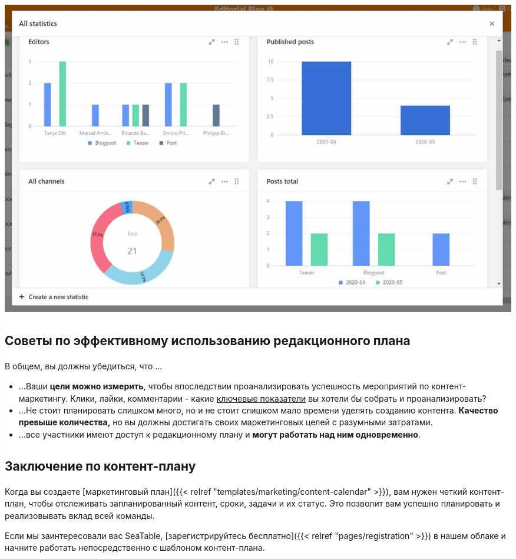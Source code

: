 ![Статистика дает ценные сведения о том, насколько хорошо работает контент.](Statistics.jpg)

## Советы по эффективному использованию редакционного плана

В общем, вы должны убедиться, что ...

- ...Ваши **цели можно измерить**, чтобы впоследствии проанализировать успешность мероприятий по контент-маркетингу. Клики, лайки, комментарии - какие [ключевые показатели](https://de.wikipedia.org/wiki/Key-Performance-Indicator) вы хотели бы собрать и проанализировать?
- ...Не стоит планировать слишком много, но и не стоит слишком мало времени уделять созданию контента. **Качество превыше количества,** но вы должны достигать своих маркетинговых целей с разумными затратами.
- ...все участники имеют доступ к редакционному плану и **могут работать над ним одновременно**.

## Заключение по контент-плану

Когда вы создаете [маркетинговый план]({{< relref "templates/marketing/content-calendar" >}}), вам нужен четкий контент-план, чтобы отслеживать запланированный контент, сроки, задачи и их статус. Это позволит вам успешно планировать и реализовывать вклад всей команды.

Если мы заинтересовали вас SeaTable, [зарегистрируйтесь бесплатно]({{< relref "pages/registration" >}}) в нашем облаке и начните работать непосредственно с шаблоном контент-плана.
